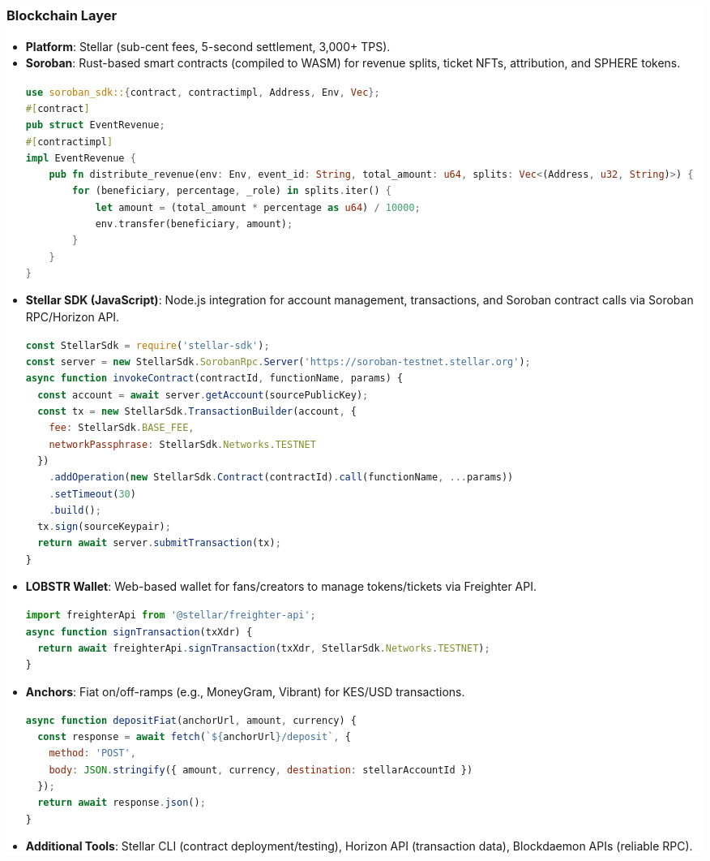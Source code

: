 ### Blockchain Layer
- **Platform**: Stellar (sub-cent fees, 5-second settlement, 3,000+ TPS).
- **Soroban**: Rust-based smart contracts (compiled to WASM) for revenue splits, ticket NFTs, attribution, and SPHERE tokens.
  ```rust
  use soroban_sdk::{contract, contractimpl, Address, Env, Vec};
  #[contract]
  pub struct EventRevenue;
  #[contractimpl]
  impl EventRevenue {
      pub fn distribute_revenue(env: Env, event_id: String, total_amount: u64, splits: Vec<(Address, u32, String)>) {
          for (beneficiary, percentage, _role) in splits.iter() {
              let amount = (total_amount * percentage as u64) / 10000;
              env.transfer(beneficiary, amount);
          }
      }
  }
  ```
- **Stellar SDK (JavaScript)**: Node.js integration for account management, transactions, and Soroban contract calls via Soroban RPC/Horizon API.
  ```javascript
  const StellarSdk = require('stellar-sdk');
  const server = new StellarSdk.SorobanRpc.Server('https://soroban-testnet.stellar.org');
  async function invokeContract(contractId, functionName, params) {
    const account = await server.getAccount(sourcePublicKey);
    const tx = new StellarSdk.TransactionBuilder(account, {
      fee: StellarSdk.BASE_FEE,
      networkPassphrase: StellarSdk.Networks.TESTNET
    })
      .addOperation(new StellarSdk.Contract(contractId).call(functionName, ...params))
      .setTimeout(30)
      .build();
    tx.sign(sourceKeypair);
    return await server.submitTransaction(tx);
  }
  ```
- **LOBSTR Wallet**: Web-based wallet for fans/creators to manage tokens/tickets via Freighter API.
  ```javascript
  import freighterApi from '@stellar/freighter-api';
  async function signTransaction(txXdr) {
    return await freighterApi.signTransaction(txXdr, StellarSdk.Networks.TESTNET);
  }
  ```
- **Anchors**: Fiat on/off-ramps (e.g., MoneyGram, Vibrant) for KES/USD transactions.
  ```javascript
  async function depositFiat(anchorUrl, amount, currency) {
    const response = await fetch(`${anchorUrl}/deposit`, {
      method: 'POST',
      body: JSON.stringify({ amount, currency, destination: stellarAccountId })
    });
    return await response.json();
  }
  ```
- **Additional Tools**: Stellar CLI (contract deployment/testing), Horizon API (transaction data), Blockdaemon APIs (reliable RPC).
